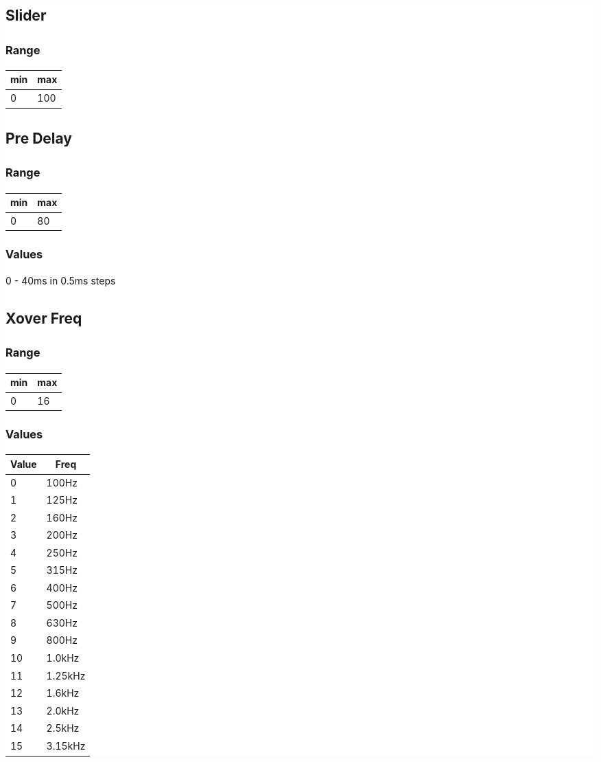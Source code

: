 ## Slider

### Range

| min | max |
| --- | --- |
| 0   | 100 |

## Pre Delay

### Range

| min | max |
| --- | --- |
| 0   | 80  |

### Values

0 - 40ms in 0.5ms steps

## Xover Freq

### Range

| min | max |
| --- | --- |
| 0   | 16  |

### Values

| Value | Freq    |
| ----- | ------- |
| 0     | 100Hz   |
| 1     | 125Hz   |
| 2     | 160Hz   |
| 3     | 200Hz   |
| 4     | 250Hz   |
| 5     | 315Hz   |
| 6     | 400Hz   |
| 7     | 500Hz   |
| 8     | 630Hz   |
| 9     | 800Hz   |
| 10    | 1.0kHz  |
| 11    | 1.25kHz |
| 12    | 1.6kHz  |
| 13    | 2.0kHz  |
| 14    | 2.5kHz  |
| 15    | 3.15kHz |